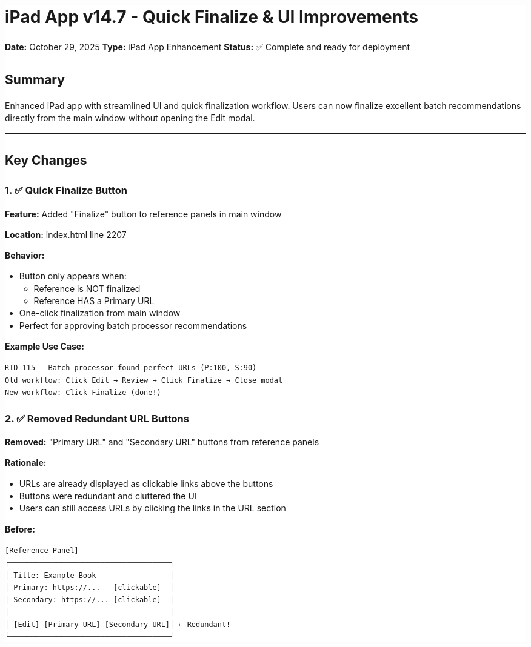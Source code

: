 # iPad App v14.7 - Quick Finalize & UI Improvements

**Date:** October 29, 2025
**Type:** iPad App Enhancement
**Status:** ✅ Complete and ready for deployment

## Summary

Enhanced iPad app with streamlined UI and quick finalization workflow. Users can now finalize excellent batch recommendations directly from the main window without opening the Edit modal.

---

## Key Changes

### 1. ✅ **Quick Finalize Button**

**Feature:** Added "Finalize" button to reference panels in main window

**Location:** index.html line 2207

**Behavior:**
- Button only appears when:
  - Reference is NOT finalized
  - Reference HAS a Primary URL
- One-click finalization from main window
- Perfect for approving batch processor recommendations

**Example Use Case:**
```
RID 115 - Batch processor found perfect URLs (P:100, S:90)
Old workflow: Click Edit → Review → Click Finalize → Close modal
New workflow: Click Finalize (done!)
```

### 2. ✅ **Removed Redundant URL Buttons**

**Removed:** "Primary URL" and "Secondary URL" buttons from reference panels

**Rationale:**
- URLs are already displayed as clickable links above the buttons
- Buttons were redundant and cluttered the UI
- Users can still access URLs by clicking the links in the URL section

**Before:**
```
[Reference Panel]
┌─────────────────────────────────────┐
│ Title: Example Book                 │
│ Primary: https://...   [clickable]  │
│ Secondary: https://... [clickable]  │
│                                     │
│ [Edit] [Primary URL] [Secondary URL]│ ← Redundant!
└─────────────────────────────────────┘
```
